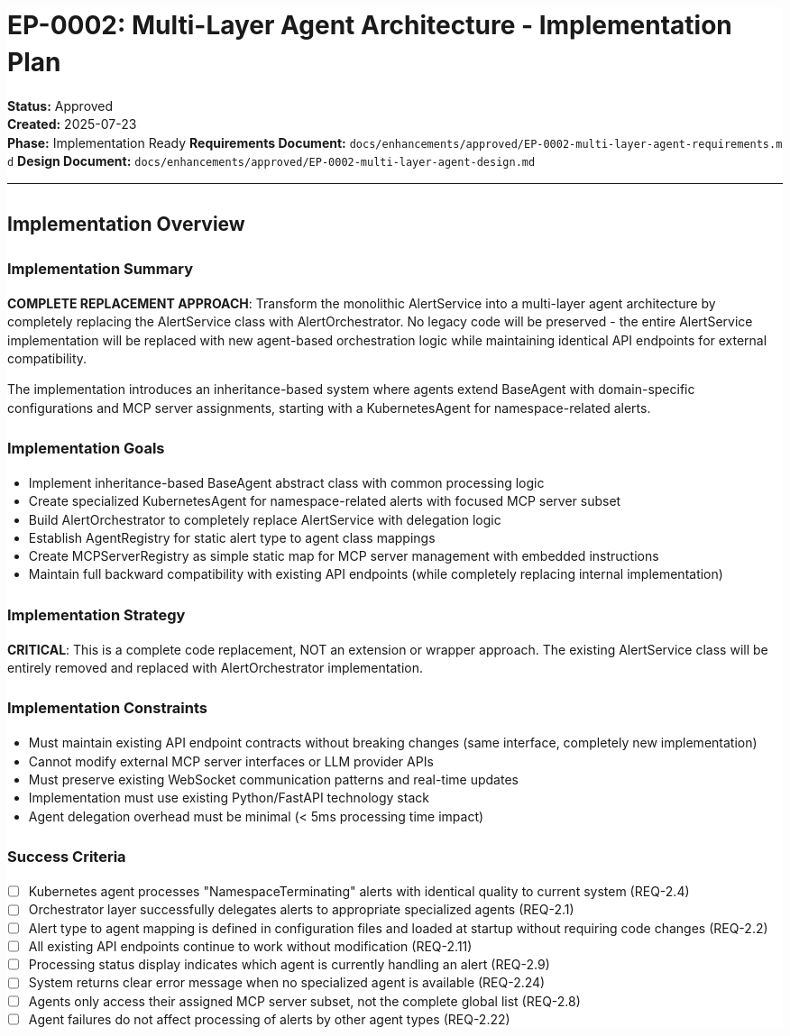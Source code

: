 # EP-0002: Multi-Layer Agent Architecture - Implementation Plan

**Status:** Approved  
**Created:** 2025-07-23  
**Phase:** Implementation Ready
**Requirements Document:** `docs/enhancements/approved/EP-0002-multi-layer-agent-requirements.md`
**Design Document:** `docs/enhancements/approved/EP-0002-multi-layer-agent-design.md`

---

## Implementation Overview

### Implementation Summary
**COMPLETE REPLACEMENT APPROACH**: Transform the monolithic AlertService into a multi-layer agent architecture by completely replacing the AlertService class with AlertOrchestrator. No legacy code will be preserved - the entire AlertService implementation will be replaced with new agent-based orchestration logic while maintaining identical API endpoints for external compatibility.

The implementation introduces an inheritance-based system where agents extend BaseAgent with domain-specific configurations and MCP server assignments, starting with a KubernetesAgent for namespace-related alerts.

### Implementation Goals
- Implement inheritance-based BaseAgent abstract class with common processing logic
- Create specialized KubernetesAgent for namespace-related alerts with focused MCP server subset
- Build AlertOrchestrator to completely replace AlertService with delegation logic
- Establish AgentRegistry for static alert type to agent class mappings  
- Create MCPServerRegistry as simple static map for MCP server management with embedded instructions
- Maintain full backward compatibility with existing API endpoints (while completely replacing internal implementation)

### Implementation Strategy
**CRITICAL**: This is a complete code replacement, NOT an extension or wrapper approach. The existing AlertService class will be entirely removed and replaced with AlertOrchestrator implementation.

### Implementation Constraints
- Must maintain existing API endpoint contracts without breaking changes (same interface, completely new implementation)
- Cannot modify external MCP server interfaces or LLM provider APIs
- Must preserve existing WebSocket communication patterns and real-time updates
- Implementation must use existing Python/FastAPI technology stack
- Agent delegation overhead must be minimal (< 5ms processing time impact)

### Success Criteria
- [ ] Kubernetes agent processes "NamespaceTerminating" alerts with identical quality to current system (REQ-2.4)
- [ ] Orchestrator layer successfully delegates alerts to appropriate specialized agents (REQ-2.1)
- [ ] Alert type to agent mapping is defined in configuration files and loaded at startup without requiring code changes (REQ-2.2)
- [ ] All existing API endpoints continue to work without modification (REQ-2.11)
- [ ] Processing status display indicates which agent is currently handling an alert (REQ-2.9)
- [ ] System returns clear error message when no specialized agent is available (REQ-2.24)
- [ ] Agents only access their assigned MCP server subset, not the complete global list (REQ-2.8)
- [ ] Agent failures do not affect processing of alerts by other agent types (REQ-2.22)
